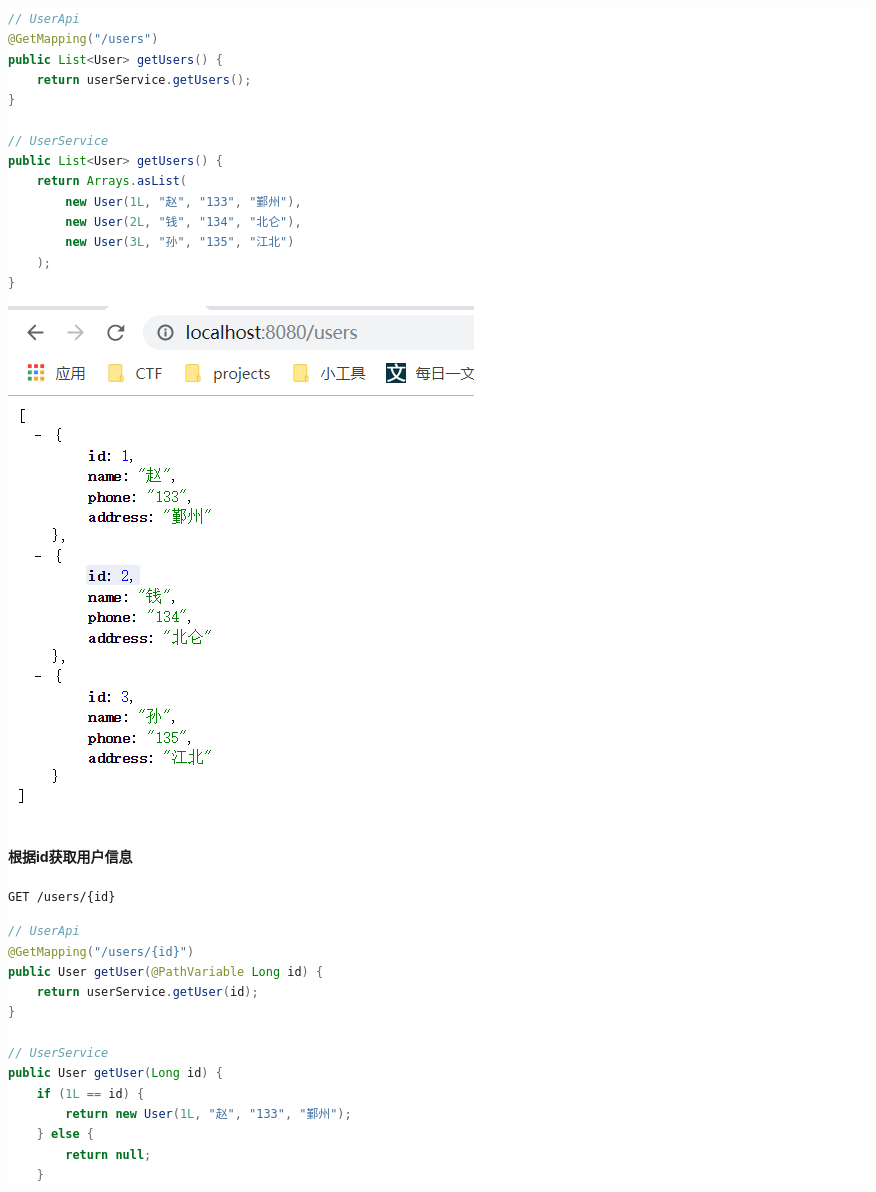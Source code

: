 ```java
// UserApi
@GetMapping("/users")
public List<User> getUsers() {
	return userService.getUsers();
}

// UserService
public List<User> getUsers() {
    return Arrays.asList(
        new User(1L, "赵", "133", "鄞州"),
        new User(2L, "钱", "134", "北仑"),
        new User(3L, "孙", "135", "江北")
    );
}
```

![](./images/13.png)



#### 根据id获取用户信息

```http
GET /users/{id}
```

```java
// UserApi
@GetMapping("/users/{id}")
public User getUser(@PathVariable Long id) {
    return userService.getUser(id);
}

// UserService
public User getUser(Long id) {
    if (1L == id) {
        return new User(1L, "赵", "133", "鄞州");
    } else {
        return null;
    }
```